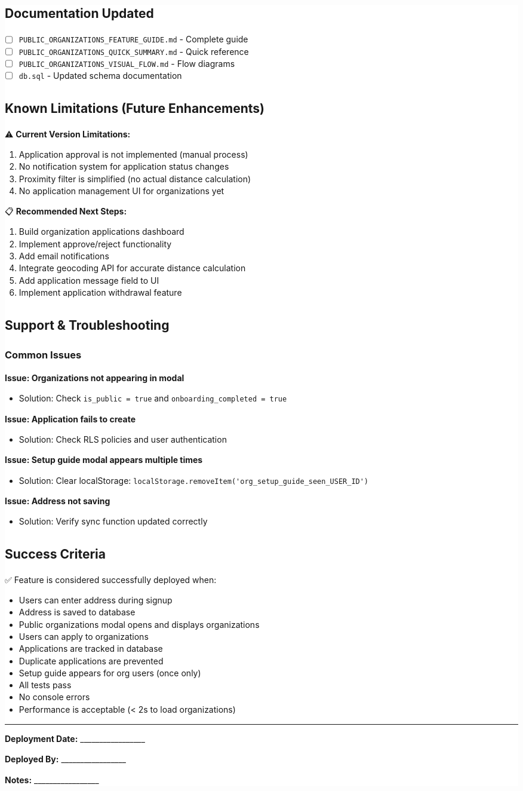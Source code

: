 ## Documentation Updated

- [ ] `PUBLIC_ORGANIZATIONS_FEATURE_GUIDE.md` - Complete guide
- [ ] `PUBLIC_ORGANIZATIONS_QUICK_SUMMARY.md` - Quick reference
- [ ] `PUBLIC_ORGANIZATIONS_VISUAL_FLOW.md` - Flow diagrams
- [ ] `db.sql` - Updated schema documentation

## Known Limitations (Future Enhancements)

⚠️ **Current Version Limitations:**
1. Application approval is not implemented (manual process)
2. No notification system for application status changes
3. Proximity filter is simplified (no actual distance calculation)
4. No application management UI for organizations yet

📋 **Recommended Next Steps:**
1. Build organization applications dashboard
2. Implement approve/reject functionality
3. Add email notifications
4. Integrate geocoding API for accurate distance calculation
5. Add application message field to UI
6. Implement application withdrawal feature

## Support & Troubleshooting

### Common Issues

**Issue: Organizations not appearing in modal**
- Solution: Check `is_public = true` and `onboarding_completed = true`

**Issue: Application fails to create**
- Solution: Check RLS policies and user authentication

**Issue: Setup guide modal appears multiple times**
- Solution: Clear localStorage: `localStorage.removeItem('org_setup_guide_seen_USER_ID')`

**Issue: Address not saving**
- Solution: Verify sync function updated correctly

## Success Criteria

✅ Feature is considered successfully deployed when:
- Users can enter address during signup
- Address is saved to database
- Public organizations modal opens and displays organizations
- Users can apply to organizations
- Applications are tracked in database
- Duplicate applications are prevented
- Setup guide appears for org users (once only)
- All tests pass
- No console errors
- Performance is acceptable (< 2s to load organizations)

---

**Deployment Date:** _________________

**Deployed By:** _________________

**Notes:** _________________
